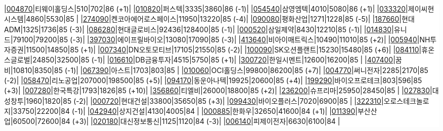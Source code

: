 |[004870](https://finance.daum.net/quotes/A004870)|티웨이홀딩스|510|702|86 (+1)|
|[010820](https://finance.daum.net/quotes/A010820)|퍼스텍|3335|3860|86 (-1)|
|[054540](https://finance.daum.net/quotes/A054540)|삼영엠텍|4010|5080|86 (+1)|
|[033320](https://finance.daum.net/quotes/A033320)|제이씨현시스템|4860|5530|85 |
|[274090](https://finance.daum.net/quotes/A274090)|켄코아에어로스페이스|11950|13220|85 (-4)|
|[090080](https://finance.daum.net/quotes/A090080)|평화산업|1271|1228|85 (-5)|
|[187660](https://finance.daum.net/quotes/A187660)|현대ADM|1325|1736|85 (-3)|
|[086280](https://finance.daum.net/quotes/A086280)|현대글로비스|92436|128400|85 (-1)|
|[000520](https://finance.daum.net/quotes/A000520)|삼일제약|8430|12210|85 (-1)|
|[014830](https://finance.daum.net/quotes/A014830)|유니드|79100|79200|85 (-3)|
|[397030](https://finance.daum.net/quotes/A397030)|에이프릴바이오|13080|17090|85 (-3)|
|[413640](https://finance.daum.net/quotes/A413640)|비아이매트릭스|10490|11010|85 (+2)|
|[005940](https://finance.daum.net/quotes/A005940)|NH투자증권|11500|14850|85 (+1)|
|[007340](https://finance.daum.net/quotes/A007340)|DN오토모티브|17105|21550|85 (-2)|
|[100090](https://finance.daum.net/quotes/A100090)|SK오션플랜트|15230|15480|85 (+6)|
|[084110](https://finance.daum.net/quotes/A084110)|휴온스글로벌|24850|32500|85 (-1)|
|[016610](https://finance.daum.net/quotes/A016610)|DB금융투자|4515|5750|85 (+1)|
|[300720](https://finance.daum.net/quotes/A300720)|한일시멘트|12600|16200|85 |
|[407400](https://finance.daum.net/quotes/A407400)|꿈비|10810|8350|85 (-1)|
|[067390](https://finance.daum.net/quotes/A067390)|아스트|1703|803|85 |
|[010060](https://finance.daum.net/quotes/A010060)|OCI홀딩스|99800|86200|85 (+7)|
|[004770](https://finance.daum.net/quotes/A004770)|써니전자|2285|2170|85 (-2)|
|[058470](https://finance.daum.net/quotes/A058470)|리노공업|207000|198500|85 (+5)|
|[094170](https://finance.daum.net/quotes/A094170)|동운아나텍|19925|20600|85 (+4)|
|[199290](https://finance.daum.net/quotes/A199290)|바이오프로테크|803|596|85 (+3)|
|[007280](https://finance.daum.net/quotes/A007280)|한국특강|1793|1826|85 (+10)|
|[356860](https://finance.daum.net/quotes/A356860)|티엘비|26000|18800|85 (+2)|
|[236200](https://finance.daum.net/quotes/A236200)|슈프리마|25950|28450|85 |
|[027830](https://finance.daum.net/quotes/A027830)|대성창투|1960|1820|85 (-2)|
|[000720](https://finance.daum.net/quotes/A000720)|현대건설|33800|35650|85 (+3)|
|[099430](https://finance.daum.net/quotes/A099430)|바이오플러스|7020|6900|85 |
|[322310](https://finance.daum.net/quotes/A322310)|오로스테크놀로지|33750|22200|84 (-1)|
|[042940](https://finance.daum.net/quotes/A042940)|상지건설|4130|4005|84 |
|[000885](https://finance.daum.net/quotes/A000885)|한화우|32650|41600|84 (+1)|
|[011390](https://finance.daum.net/quotes/A011390)|부산산업|60500|72600|84 (+3)|
|[020180](https://finance.daum.net/quotes/A020180)|대신정보통신|1125|1120|84 (-3)|
|[006140](https://finance.daum.net/quotes/A006140)|피제이전자|6630|6100|84 |